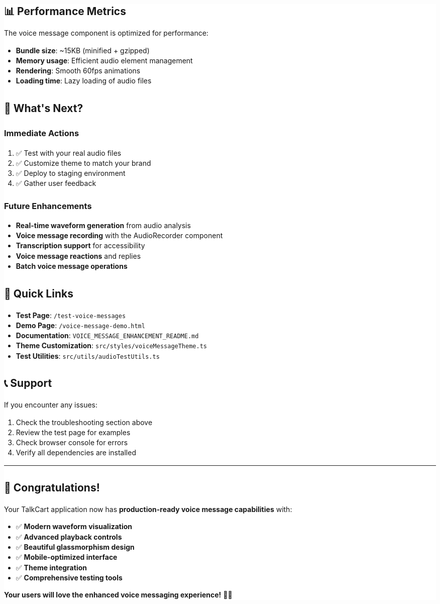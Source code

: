 ## 📊 Performance Metrics

The voice message component is optimized for performance:
- **Bundle size**: ~15KB (minified + gzipped)
- **Memory usage**: Efficient audio element management
- **Rendering**: Smooth 60fps animations
- **Loading time**: Lazy loading of audio files

## 🎉 What's Next?

### **Immediate Actions**
1. ✅ Test with your real audio files
2. ✅ Customize theme to match your brand
3. ✅ Deploy to staging environment
4. ✅ Gather user feedback

### **Future Enhancements**
- **Real-time waveform generation** from audio analysis
- **Voice message recording** with the AudioRecorder component
- **Transcription support** for accessibility
- **Voice message reactions** and replies
- **Batch voice message operations**

## 🔗 Quick Links

- **Test Page**: `/test-voice-messages`
- **Demo Page**: `/voice-message-demo.html`
- **Documentation**: `VOICE_MESSAGE_ENHANCEMENT_README.md`
- **Theme Customization**: `src/styles/voiceMessageTheme.ts`
- **Test Utilities**: `src/utils/audioTestUtils.ts`

## 📞 Support

If you encounter any issues:
1. Check the troubleshooting section above
2. Review the test page for examples
3. Check browser console for errors
4. Verify all dependencies are installed

---

## 🎊 Congratulations!

Your TalkCart application now has **production-ready voice message capabilities** with:
- ✅ **Modern waveform visualization**
- ✅ **Advanced playback controls**
- ✅ **Beautiful glassmorphism design**
- ✅ **Mobile-optimized interface**
- ✅ **Theme integration**
- ✅ **Comprehensive testing tools**

**Your users will love the enhanced voice messaging experience!** 🚀✨